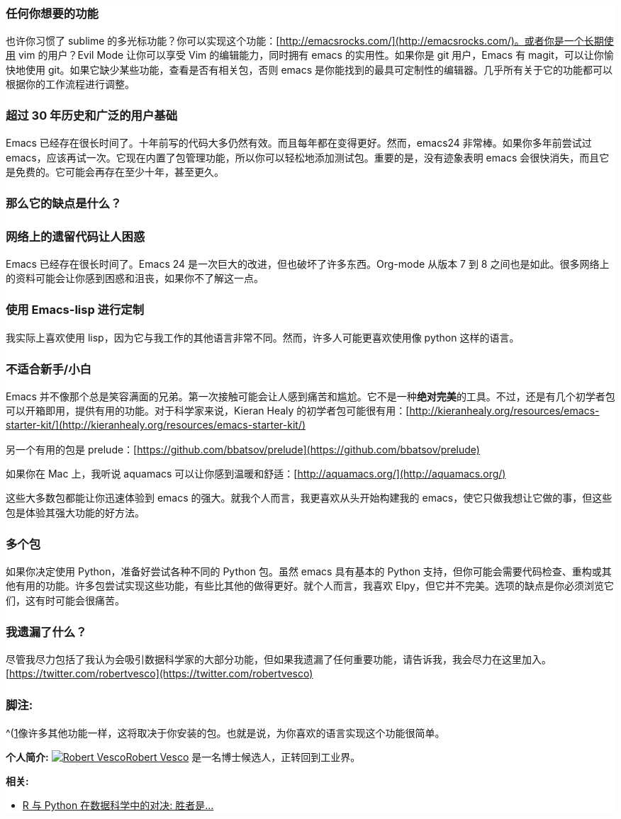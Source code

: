 ### 任何你想要的功能

也许你习惯了 sublime 的多光标功能？你可以实现这个功能：[http://emacsrocks.com/](http://emacsrocks.com/)。或者你是一个长期使用 vim 的用户？Evil Mode 让你可以享受 Vim 的编辑能力，同时拥有 emacs 的实用性。如果你是 git 用户，Emacs 有 magit，可以让你愉快地使用 git。如果它缺少某些功能，查看是否有相关包，否则 emacs 是你能找到的最具可定制性的编辑器。几乎所有关于它的功能都可以根据你的工作流程进行调整。

### 超过 30 年历史和广泛的用户基础

Emacs 已经存在很长时间了。十年前写的代码大多仍然有效。而且每年都在变得更好。然而，emacs24 非常棒。如果你多年前尝试过 emacs，应该再试一次。它现在内置了包管理功能，所以你可以轻松地添加测试包。重要的是，没有迹象表明 emacs 会很快消失，而且它是免费的。它可能会再存在至少十年，甚至更久。

### 那么它的缺点是什么？

### 网络上的遗留代码让人困惑

Emacs 已经存在很长时间了。Emacs 24 是一次巨大的改进，但也破坏了许多东西。Org-mode 从版本 7 到 8 之间也是如此。很多网络上的资料可能会让你感到困惑和沮丧，如果你不了解这一点。

### 使用 Emacs-lisp 进行定制

我实际上喜欢使用 lisp，因为它与我工作的其他语言非常不同。然而，许多人可能更喜欢使用像 python 这样的语言。

### 不适合**新手**/**小白**

Emacs 并不像那个总是笑容满面的兄弟。第一次接触可能会让人感到痛苦和尴尬。它不是一种**绝对完美**的工具。不过，还是有几个初学者包可以开箱即用，提供有用的功能。对于科学家来说，Kieran Healy 的初学者包可能很有用：[http://kieranhealy.org/resources/emacs-starter-kit/](http://kieranhealy.org/resources/emacs-starter-kit/)

另一个有用的包是 prelude：[https://github.com/bbatsov/prelude](https://github.com/bbatsov/prelude)

如果你在 Mac 上，我听说 aquamacs 可以让你感到温暖和舒适：[http://aquamacs.org/](http://aquamacs.org/)

这些大多数包都能让你迅速体验到 emacs 的强大。就我个人而言，我更喜欢从头开始构建我的 emacs，使它只做我想让它做的事，但这些包是体验其强大功能的好方法。

### 多个包

如果你决定使用 Python，准备好尝试各种不同的 Python 包。虽然 emacs 具有基本的 Python 支持，但你可能会需要代码检查、重构或其他有用的功能。许多包尝试实现这些功能，有些比其他的做得更好。就个人而言，我喜欢 Elpy，但它并不完美。选项的缺点是你必须浏览它们，这有时可能会很痛苦。

### 我遗漏了什么？

尽管我尽力包括了我认为会吸引数据科学家的大部分功能，但如果我遗漏了任何重要功能，请告诉我，我会尽力在这里加入。[https://twitter.com/robertvesco](https://twitter.com/robertvesco)

### 脚注:

^([1](#fnr.1)像许多其他功能一样，这将取决于你安装的包。也就是说，为你喜欢的语言实现这个功能很简单。

**个人简介:** [![Robert Vesco](../Images/e73b7ac4b446209d5d450903ddae2f39.png)](https://www.linkedin.com/in/robertvesco)[Robert Vesco](https://www.linkedin.com/in/robertvesco) 是一名博士候选人，正转回到工业界。

**相关:**

+   [R 与 Python 在数据科学中的对决: 胜者是…](/2015/05/r-vs-python-data-science.html)
